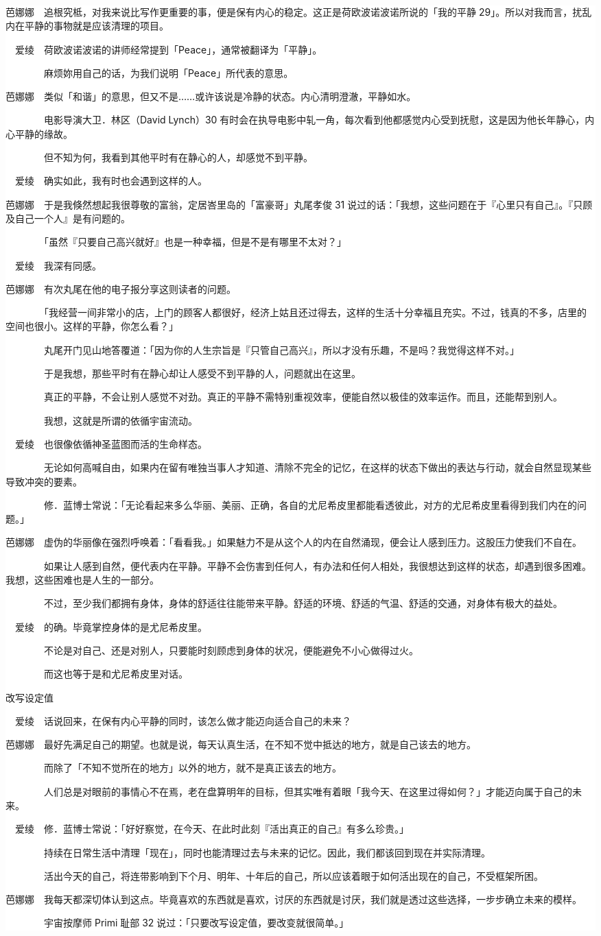 芭娜娜　追根究柢，对我来说比写作更重要的事，便是保有内心的稳定。这正是荷欧波诺波诺所说的「我的平静 29」。所以对我而言，扰乱内在平静的事物就是应该清理的项目。

　爱绫　荷欧波诺波诺的讲师经常提到「Peace」，通常被翻译为「平静」。

　　　　麻烦妳用自己的话，为我们说明「Peace」所代表的意思。

芭娜娜　类似「和谐」的意思，但又不是……或许该说是冷静的状态。内心清明澄澈，平静如水。

　　　　电影导演大卫．林区（David Lynch）30 有时会在执导电影中轧一角，每次看到他都感觉内心受到抚慰，这是因为他长年静心，内心平静的缘故。

　　　　但不知为何，我看到其他平时有在静心的人，却感觉不到平静。

　爱绫　确实如此，我有时也会遇到这样的人。

芭娜娜　于是我倏然想起我很尊敬的富翁，定居峇里岛的「富豪哥」丸尾孝俊 31 说过的话：「我想，这些问题在于『心里只有自己』。『只顾及自己一个人』是有问题的。

　　　　「虽然『只要自己高兴就好』也是一种幸福，但是不是有哪里不太对？」

　爱绫　我深有同感。

芭娜娜　有次丸尾在他的电子报分享这则读者的问题。

　　　　「我经营一间非常小的店，上门的顾客人都很好，经济上姑且还过得去，这样的生活十分幸福且充实。不过，钱真的不多，店里的空间也很小。这样的平静，你怎么看？」

　　　　丸尾开门见山地答覆道：「因为你的人生宗旨是『只管自己高兴』，所以才没有乐趣，不是吗？我觉得这样不对。」

　　　　于是我想，那些平时有在静心却让人感受不到平静的人，问题就出在这里。

　　　　真正的平静，不会让别人感觉不对劲。真正的平静不需特别重视效率，便能自然以极佳的效率运作。而且，还能帮到别人。

　　　　我想，这就是所谓的依循宇宙流动。

　爱绫　也很像依循神圣蓝图而活的生命样态。

　　　　无论如何高喊自由，如果内在留有唯独当事人才知道、清除不完全的记忆，在这样的状态下做出的表达与行动，就会自然显现某些导致冲突的要素。

　　　　修．蓝博士常说：「无论看起来多么华丽、美丽、正确，各自的尤尼希皮里都能看透彼此，对方的尤尼希皮里看得到我们内在的问题。」

芭娜娜　虚伪的华丽像在强烈呼唤着：「看看我。」如果魅力不是从这个人的内在自然涌现，便会让人感到压力。这股压力使我们不自在。

　　　　如果让人感到自然，便代表内在平静。平静不会伤害到任何人，有办法和任何人相处，我很想达到这样的状态，却遇到很多困难。我想，这些困难也是人生的一部分。

　　　　不过，至少我们都拥有身体，身体的舒适往往能带来平静。舒适的环境、舒适的气温、舒适的交通，对身体有极大的益处。

　爱绫　的确。毕竟掌控身体的是尤尼希皮里。

　　　　不论是对自己、还是对别人，只要能时刻顾虑到身体的状况，便能避免不小心做得过火。

　　　　而这也等于是和尤尼希皮里对话。

改写设定值

　爱绫　话说回来，在保有内心平静的同时，该怎么做才能迈向适合自己的未来？

芭娜娜　最好先满足自己的期望。也就是说，每天认真生活，在不知不觉中抵达的地方，就是自己该去的地方。

　　　　而除了「不知不觉所在的地方」以外的地方，就不是真正该去的地方。

　　　　人们总是对眼前的事情心不在焉，老在盘算明年的目标，但其实唯有着眼「我今天、在这里过得如何？」才能迈向属于自己的未来。

　爱绫　修．蓝博士常说：「好好察觉，在今天、在此时此刻『活出真正的自己』有多么珍贵。」

　　　　持续在日常生活中清理「现在」，同时也能清理过去与未来的记忆。因此，我们都该回到现在并实际清理。

　　　　活出今天的自己，将连带影响到下个月、明年、十年后的自己，所以应该着眼于如何活出现在的自己，不受框架所困。

芭娜娜　我每天都深切体认到这点。毕竟喜欢的东西就是喜欢，讨厌的东西就是讨厌，我们就是透过这些选择，一步步确立未来的模样。

　　　　宇宙按摩师 Primi 耻部 32 说过：「只要改写设定值，要改变就很简单。」

